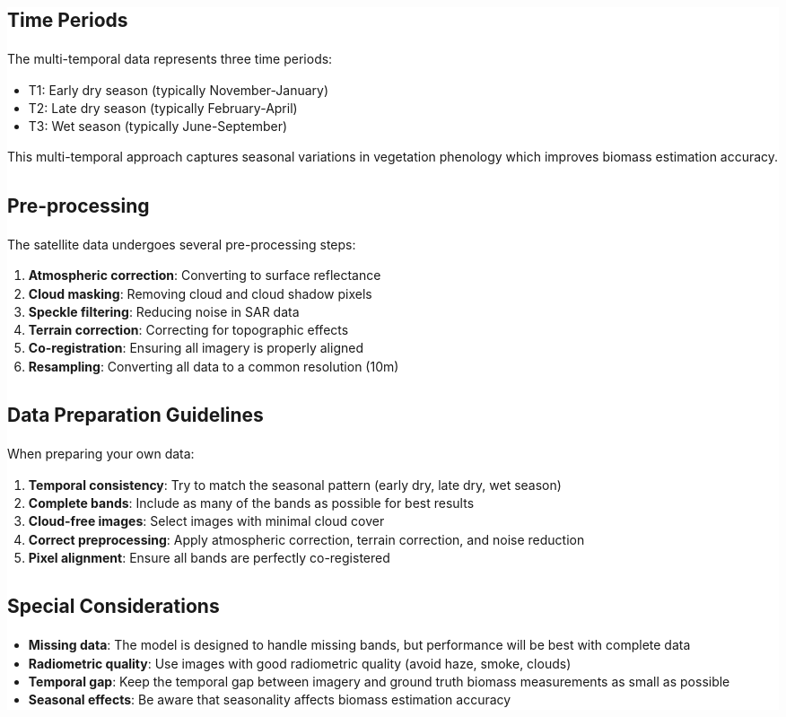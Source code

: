 
## Time Periods

The multi-temporal data represents three time periods:
- T1: Early dry season (typically November-January)
- T2: Late dry season (typically February-April)
- T3: Wet season (typically June-September)

This multi-temporal approach captures seasonal variations in vegetation phenology which improves biomass estimation accuracy.

## Pre-processing

The satellite data undergoes several pre-processing steps:
1. **Atmospheric correction**: Converting to surface reflectance
2. **Cloud masking**: Removing cloud and cloud shadow pixels
3. **Speckle filtering**: Reducing noise in SAR data
4. **Terrain correction**: Correcting for topographic effects
5. **Co-registration**: Ensuring all imagery is properly aligned
6. **Resampling**: Converting all data to a common resolution (10m)

## Data Preparation Guidelines

When preparing your own data:

1. **Temporal consistency**: Try to match the seasonal pattern (early dry, late dry, wet season)
2. **Complete bands**: Include as many of the bands as possible for best results
3. **Cloud-free images**: Select images with minimal cloud cover
4. **Correct preprocessing**: Apply atmospheric correction, terrain correction, and noise reduction
5. **Pixel alignment**: Ensure all bands are perfectly co-registered

## Special Considerations

- **Missing data**: The model is designed to handle missing bands, but performance will be best with complete data
- **Radiometric quality**: Use images with good radiometric quality (avoid haze, smoke, clouds)
- **Temporal gap**: Keep the temporal gap between imagery and ground truth biomass measurements as small as possible
- **Seasonal effects**: Be aware that seasonality affects biomass estimation accuracy